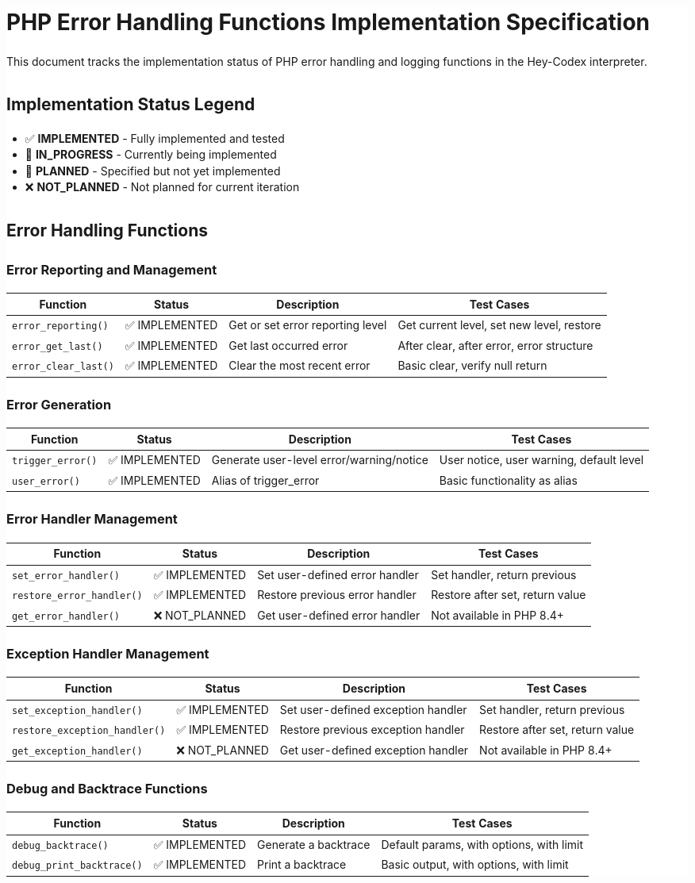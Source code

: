 # PHP Error Handling Functions Implementation Specification

This document tracks the implementation status of PHP error handling and logging functions in the Hey-Codex interpreter.

## Implementation Status Legend
- ✅ **IMPLEMENTED** - Fully implemented and tested
- 🚧 **IN_PROGRESS** - Currently being implemented
- 📝 **PLANNED** - Specified but not yet implemented
- ❌ **NOT_PLANNED** - Not planned for current iteration

## Error Handling Functions

### Error Reporting and Management
| Function | Status | Description | Test Cases |
|----------|--------|-------------|------------|
| `error_reporting()` | ✅ IMPLEMENTED | Get or set error reporting level | Get current level, set new level, restore |
| `error_get_last()` | ✅ IMPLEMENTED | Get last occurred error | After clear, after error, error structure |
| `error_clear_last()` | ✅ IMPLEMENTED | Clear the most recent error | Basic clear, verify null return |

### Error Generation
| Function | Status | Description | Test Cases |
|----------|--------|-------------|------------|
| `trigger_error()` | ✅ IMPLEMENTED | Generate user-level error/warning/notice | User notice, user warning, default level |
| `user_error()` | ✅ IMPLEMENTED | Alias of trigger_error | Basic functionality as alias |

### Error Handler Management
| Function | Status | Description | Test Cases |
|----------|--------|-------------|------------|
| `set_error_handler()` | ✅ IMPLEMENTED | Set user-defined error handler | Set handler, return previous |
| `restore_error_handler()` | ✅ IMPLEMENTED | Restore previous error handler | Restore after set, return value |
| `get_error_handler()` | ❌ NOT_PLANNED | Get user-defined error handler | Not available in PHP 8.4+ |

### Exception Handler Management
| Function | Status | Description | Test Cases |
|----------|--------|-------------|------------|
| `set_exception_handler()` | ✅ IMPLEMENTED | Set user-defined exception handler | Set handler, return previous |
| `restore_exception_handler()` | ✅ IMPLEMENTED | Restore previous exception handler | Restore after set, return value |
| `get_exception_handler()` | ❌ NOT_PLANNED | Get user-defined exception handler | Not available in PHP 8.4+ |

### Debug and Backtrace Functions
| Function | Status | Description | Test Cases |
|----------|--------|-------------|------------|
| `debug_backtrace()` | ✅ IMPLEMENTED | Generate a backtrace | Default params, with options, with limit |
| `debug_print_backtrace()` | ✅ IMPLEMENTED | Print a backtrace | Basic output, with options, with limit |
